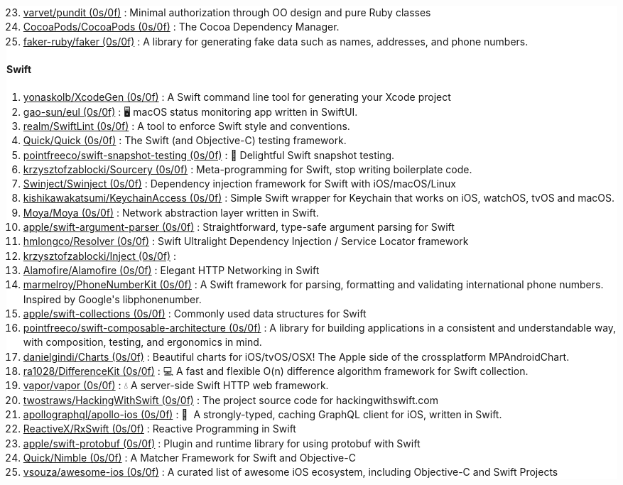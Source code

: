 23. [varvet/pundit (0s/0f)](https://github.com/varvet/pundit) : Minimal authorization through OO design and pure Ruby classes
24. [CocoaPods/CocoaPods (0s/0f)](https://github.com/CocoaPods/CocoaPods) : The Cocoa Dependency Manager.
25. [faker-ruby/faker (0s/0f)](https://github.com/faker-ruby/faker) : A library for generating fake data such as names, addresses, and phone numbers.

#### Swift
1. [yonaskolb/XcodeGen (0s/0f)](https://github.com/yonaskolb/XcodeGen) : A Swift command line tool for generating your Xcode project
2. [gao-sun/eul (0s/0f)](https://github.com/gao-sun/eul) : 🖥️ macOS status monitoring app written in SwiftUI.
3. [realm/SwiftLint (0s/0f)](https://github.com/realm/SwiftLint) : A tool to enforce Swift style and conventions.
4. [Quick/Quick (0s/0f)](https://github.com/Quick/Quick) : The Swift (and Objective-C) testing framework.
5. [pointfreeco/swift-snapshot-testing (0s/0f)](https://github.com/pointfreeco/swift-snapshot-testing) : 📸 Delightful Swift snapshot testing.
6. [krzysztofzablocki/Sourcery (0s/0f)](https://github.com/krzysztofzablocki/Sourcery) : Meta-programming for Swift, stop writing boilerplate code.
7. [Swinject/Swinject (0s/0f)](https://github.com/Swinject/Swinject) : Dependency injection framework for Swift with iOS/macOS/Linux
8. [kishikawakatsumi/KeychainAccess (0s/0f)](https://github.com/kishikawakatsumi/KeychainAccess) : Simple Swift wrapper for Keychain that works on iOS, watchOS, tvOS and macOS.
9. [Moya/Moya (0s/0f)](https://github.com/Moya/Moya) : Network abstraction layer written in Swift.
10. [apple/swift-argument-parser (0s/0f)](https://github.com/apple/swift-argument-parser) : Straightforward, type-safe argument parsing for Swift
11. [hmlongco/Resolver (0s/0f)](https://github.com/hmlongco/Resolver) : Swift Ultralight Dependency Injection / Service Locator framework
12. [krzysztofzablocki/Inject (0s/0f)](https://github.com/krzysztofzablocki/Inject) : 
13. [Alamofire/Alamofire (0s/0f)](https://github.com/Alamofire/Alamofire) : Elegant HTTP Networking in Swift
14. [marmelroy/PhoneNumberKit (0s/0f)](https://github.com/marmelroy/PhoneNumberKit) : A Swift framework for parsing, formatting and validating international phone numbers. Inspired by Google's libphonenumber.
15. [apple/swift-collections (0s/0f)](https://github.com/apple/swift-collections) : Commonly used data structures for Swift
16. [pointfreeco/swift-composable-architecture (0s/0f)](https://github.com/pointfreeco/swift-composable-architecture) : A library for building applications in a consistent and understandable way, with composition, testing, and ergonomics in mind.
17. [danielgindi/Charts (0s/0f)](https://github.com/danielgindi/Charts) : Beautiful charts for iOS/tvOS/OSX! The Apple side of the crossplatform MPAndroidChart.
18. [ra1028/DifferenceKit (0s/0f)](https://github.com/ra1028/DifferenceKit) : 💻 A fast and flexible O(n) difference algorithm framework for Swift collection.
19. [vapor/vapor (0s/0f)](https://github.com/vapor/vapor) : 💧 A server-side Swift HTTP web framework.
20. [twostraws/HackingWithSwift (0s/0f)](https://github.com/twostraws/HackingWithSwift) : The project source code for hackingwithswift.com
21. [apollographql/apollo-ios (0s/0f)](https://github.com/apollographql/apollo-ios) : 📱  A strongly-typed, caching GraphQL client for iOS, written in Swift.
22. [ReactiveX/RxSwift (0s/0f)](https://github.com/ReactiveX/RxSwift) : Reactive Programming in Swift
23. [apple/swift-protobuf (0s/0f)](https://github.com/apple/swift-protobuf) : Plugin and runtime library for using protobuf with Swift
24. [Quick/Nimble (0s/0f)](https://github.com/Quick/Nimble) : A Matcher Framework for Swift and Objective-C
25. [vsouza/awesome-ios (0s/0f)](https://github.com/vsouza/awesome-ios) : A curated list of awesome iOS ecosystem, including Objective-C and Swift Projects
